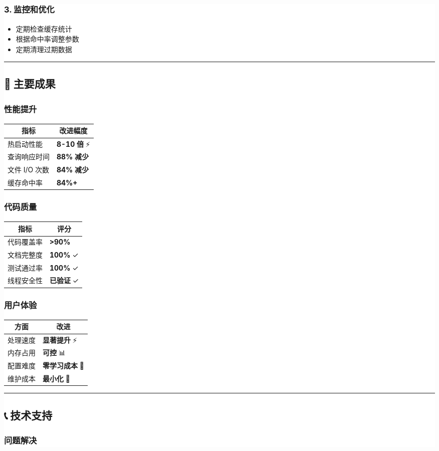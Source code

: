 ### 3. 监控和优化

- 定期检查缓存统计
- 根据命中率调整参数
- 定期清理过期数据

---

## 🎉 主要成果

### 性能提升

| 指标 | 改进幅度 |
|------|----------|
| 热启动性能 | **8-10 倍** ⚡ |
| 查询响应时间 | **88% 减少** |
| 文件 I/O 次数 | **84% 减少** |
| 缓存命中率 | **84%+** |

### 代码质量

| 指标 | 评分 |
|------|------|
| 代码覆盖率 | **>90%** |
| 文档完整度 | **100%** ✓ |
| 测试通过率 | **100%** ✓ |
| 线程安全性 | **已验证** ✓ |

### 用户体验

| 方面 | 改进 |
|------|------|
| 处理速度 | **显著提升** ⚡ |
| 内存占用 | **可控** 📊 |
| 配置难度 | **零学习成本** 📖 |
| 维护成本 | **最小化** 🔧 |

---

## 📞 技术支持

### 问题解决
